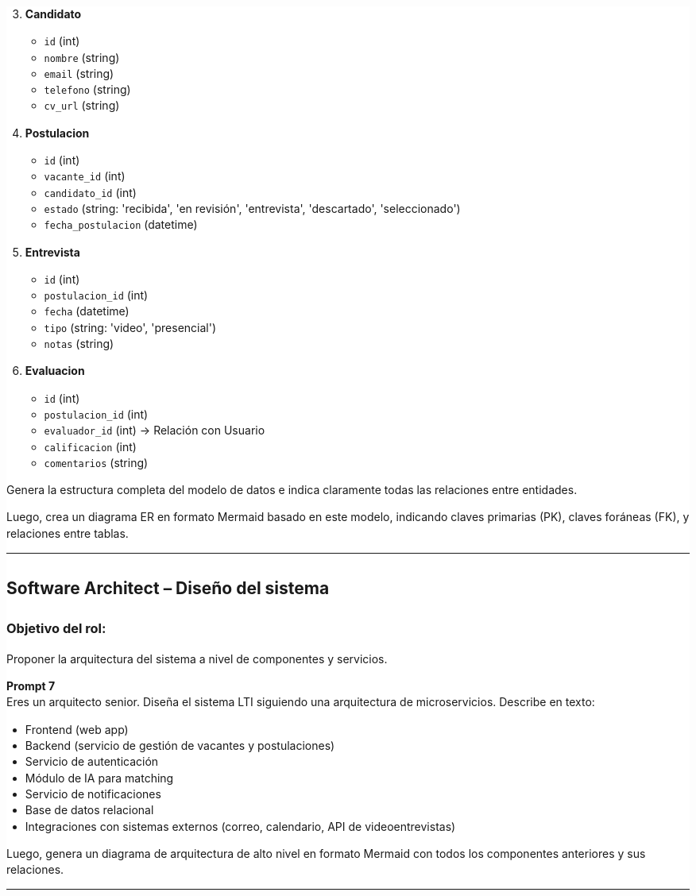 3. **Candidato**
   - `id` (int)
   - `nombre` (string)
   - `email` (string)
   - `telefono` (string)
   - `cv_url` (string)

4. **Postulacion**
   - `id` (int)
   - `vacante_id` (int)
   - `candidato_id` (int)
   - `estado` (string: 'recibida', 'en revisión', 'entrevista', 'descartado', 'seleccionado')
   - `fecha_postulacion` (datetime)

5. **Entrevista**
   - `id` (int)
   - `postulacion_id` (int)
   - `fecha` (datetime)
   - `tipo` (string: 'video', 'presencial')
   - `notas` (string)

6. **Evaluacion**
   - `id` (int)
   - `postulacion_id` (int)
   - `evaluador_id` (int) → Relación con Usuario
   - `calificacion` (int)
   - `comentarios` (string)

Genera la estructura completa del modelo de datos e indica claramente todas las relaciones entre entidades.

Luego, crea un diagrama ER en formato Mermaid basado en este modelo, indicando claves primarias (PK), claves foráneas (FK), y relaciones entre tablas.

---

##  Software Architect – Diseño del sistema

###  Objetivo del rol:
Proponer la arquitectura del sistema a nivel de componentes y servicios.

**Prompt 7**  
Eres un arquitecto senior. Diseña el sistema LTI siguiendo una arquitectura de microservicios. Describe en texto:
- Frontend (web app)
- Backend (servicio de gestión de vacantes y postulaciones)
- Servicio de autenticación
- Módulo de IA para matching
- Servicio de notificaciones
- Base de datos relacional
- Integraciones con sistemas externos (correo, calendario, API de videoentrevistas)


Luego, genera un diagrama de arquitectura de alto nivel en formato Mermaid con todos los componentes anteriores y sus relaciones.

---